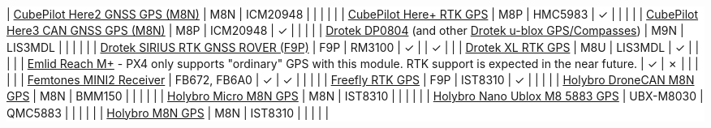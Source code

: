 | [CubePilot Here2 GNSS GPS (M8N)](../gps_compass/gps_hex_here2.md)                                                                                                                                                                           |     M8N      |         ICM20948          |                                  |                                                          |                                                              |         |
| [CubePilot Here+ RTK GPS](../gps_compass/rtk_gps_hex_hereplus.md)                                                                                                                                                                           |     M8P      |          HMC5983          |             &check;              |                                                          |                                                              |         |
| [CubePilot Here3 CAN GNSS GPS (M8N)](https://www.cubepilot.org/#/here/here3)                                                                                                                                                                |     M8P      |         ICM20948          |             &check;              |                                                          |                                                              |         |
| [Drotek DP0804](https://store-drotek.com/920-DP0804.html) (and other [Drotek u-blox GPS/Compasses](https://store-drotek.com/index.php?controller=search&s=ublox+compass))                                                                   |     M9N      |          LIS3MDL          |                                  |                                                          |                                                              |         |
| [Drotek SIRIUS RTK GNSS ROVER (F9P)](https://store-drotek.com/911-sirius-rtk-gnss-rover-f9p.html)                                                                                                                                           |     F9P      |          RM3100           |             &check;              |                                                          |                           &check;                            |         |
| [Drotek XL RTK GPS](../gps_compass/rtk_gps_drotek_xl.md)                                                                                                                                                                                    |     M8U      |          LIS3MDL          |             &check;              |                                                          |                                                              |         |
| [Emlid Reach M+](https://emlid.com/reach/)  - PX4 only supports "ordinary" GPS with this module. RTK support is expected in the near future.                                                                                                |   &check;    |          &cross;          |                                  |                                                          |                                                              |         |
| [Femtones MINI2 Receiver](../gps_compass/rtk_gps_fem_mini2.md)                                                                                                                                                                              | FB672, FB6A0 |          &check;          |             &check;              |                                                          |                                                              |         |
| [Freefly RTK GPS](../gps_compass/rtk_gps_freefly.md)                                                                                                                                                                                        |     F9P      |          IST8310          |             &check;              |                                                          |                                                              |         |
| [Holybro DroneCAN M8N GPS](../dronecan/holybro_m8n_gps.md)                                                                                                                                                                                  |     M8N      |          BMM150           |                                  |                                                          |                                                              |         |
| [Holybro Micro M8N GPS](https://holybro.com/products/micro-m8n-gps)                                                                                                                                                                         |     M8N      |          IST8310          |                                  |                                                          |                                                              |         |
| [Holybro Nano Ublox M8 5883 GPS](https://holybro.com/products/nano-m8-5883-gps-module)                                                                                                                                                      |  UBX-M8030   |          QMC5883          |                                  |                                                          |                                                              |         |
| [Holybro M8N GPS](../gps_compass/gps_holybro_m8n_m9n.md)                                                                                                                                                                                    |     M8N      |          IST8310          |                                  |                                                          |                                                              |         |